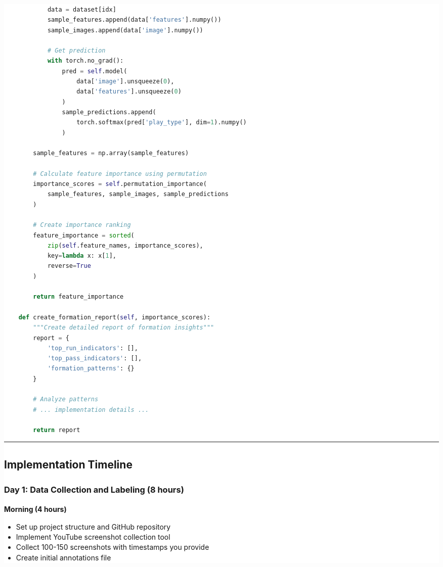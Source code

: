 ```python
            data = dataset[idx]
            sample_features.append(data['features'].numpy())
            sample_images.append(data['image'].numpy())
            
            # Get prediction
            with torch.no_grad():
                pred = self.model(
                    data['image'].unsqueeze(0),
                    data['features'].unsqueeze(0)
                )
                sample_predictions.append(
                    torch.softmax(pred['play_type'], dim=1).numpy()
                )
        
        sample_features = np.array(sample_features)
        
        # Calculate feature importance using permutation
        importance_scores = self.permutation_importance(
            sample_features, sample_images, sample_predictions
        )
        
        # Create importance ranking
        feature_importance = sorted(
            zip(self.feature_names, importance_scores),
            key=lambda x: x[1],
            reverse=True
        )
        
        return feature_importance
    
    def create_formation_report(self, importance_scores):
        """Create detailed report of formation insights"""
        report = {
            'top_run_indicators': [],
            'top_pass_indicators': [],
            'formation_patterns': {}
        }
        
        # Analyze patterns
        # ... implementation details ...
        
        return report
```

---

## Implementation Timeline

### Day 1: Data Collection and Labeling (8 hours)
**Morning (4 hours)**
- Set up project structure and GitHub repository
- Implement YouTube screenshot collection tool
- Collect 100-150 screenshots with timestamps you provide
- Create initial annotations file
